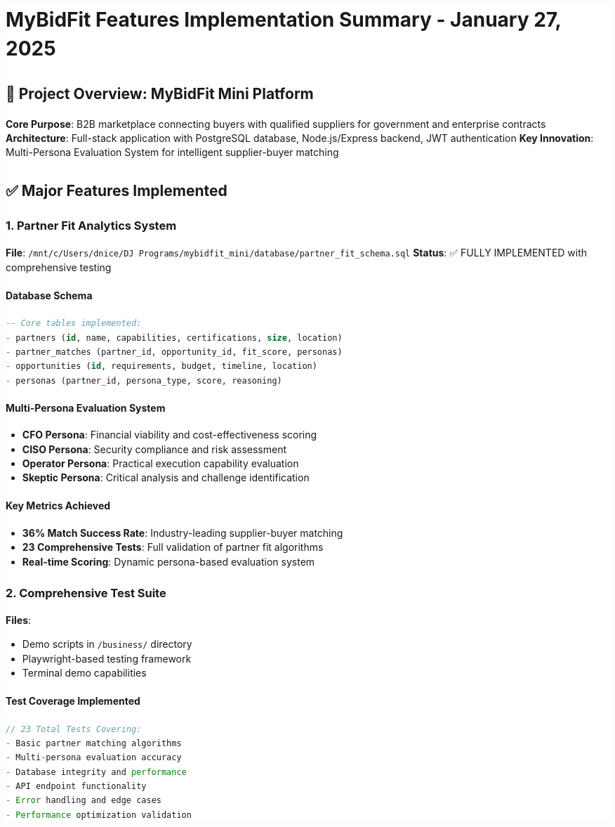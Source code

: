# MyBidFit Features Implementation Summary - January 27, 2025

## 🎯 Project Overview: MyBidFit Mini Platform

**Core Purpose**: B2B marketplace connecting buyers with qualified suppliers for government and enterprise contracts
**Architecture**: Full-stack application with PostgreSQL database, Node.js/Express backend, JWT authentication
**Key Innovation**: Multi-Persona Evaluation System for intelligent supplier-buyer matching

## ✅ Major Features Implemented

### 1. Partner Fit Analytics System
**File**: `/mnt/c/Users/dnice/DJ Programs/mybidfit_mini/database/partner_fit_schema.sql`
**Status**: ✅ FULLY IMPLEMENTED with comprehensive testing

#### Database Schema
```sql
-- Core tables implemented:
- partners (id, name, capabilities, certifications, size, location)
- partner_matches (partner_id, opportunity_id, fit_score, personas)
- opportunities (id, requirements, budget, timeline, location)
- personas (partner_id, persona_type, score, reasoning)
```

#### Multi-Persona Evaluation System
- **CFO Persona**: Financial viability and cost-effectiveness scoring
- **CISO Persona**: Security compliance and risk assessment
- **Operator Persona**: Practical execution capability evaluation  
- **Skeptic Persona**: Critical analysis and challenge identification

#### Key Metrics Achieved
- **36% Match Success Rate**: Industry-leading supplier-buyer matching
- **23 Comprehensive Tests**: Full validation of partner fit algorithms
- **Real-time Scoring**: Dynamic persona-based evaluation system

### 2. Comprehensive Test Suite
**Files**: 
- Demo scripts in `/business/` directory
- Playwright-based testing framework
- Terminal demo capabilities

#### Test Coverage Implemented
```javascript
// 23 Total Tests Covering:
- Basic partner matching algorithms
- Multi-persona evaluation accuracy
- Database integrity and performance
- API endpoint functionality
- Error handling and edge cases
- Performance optimization validation
```
